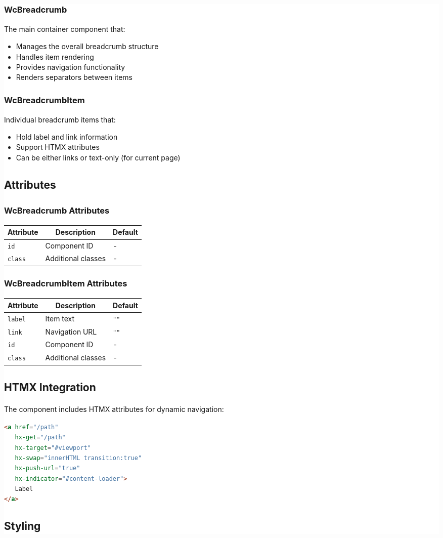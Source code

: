 ### WcBreadcrumb

The main container component that:
- Manages the overall breadcrumb structure
- Handles item rendering
- Provides navigation functionality
- Renders separators between items

### WcBreadcrumbItem

Individual breadcrumb items that:
- Hold label and link information
- Support HTMX attributes
- Can be either links or text-only (for current page)

## Attributes

### WcBreadcrumb Attributes
| Attribute | Description          | Default |
|-----------|---------------------|---------|
| `id`      | Component ID        | -       |
| `class`   | Additional classes  | -       |

### WcBreadcrumbItem Attributes
| Attribute | Description        | Default |
|-----------|-------------------|---------|
| `label`   | Item text         | `""`    |
| `link`    | Navigation URL    | `""`    |
| `id`      | Component ID      | -       |
| `class`   | Additional classes| -       |

## HTMX Integration

The component includes HTMX attributes for dynamic navigation:

```html
<a href="/path"
   hx-get="/path"
   hx-target="#viewport"
   hx-swap="innerHTML transition:true"
   hx-push-url="true"
   hx-indicator="#content-loader">
   Label
</a>
```

## Styling
